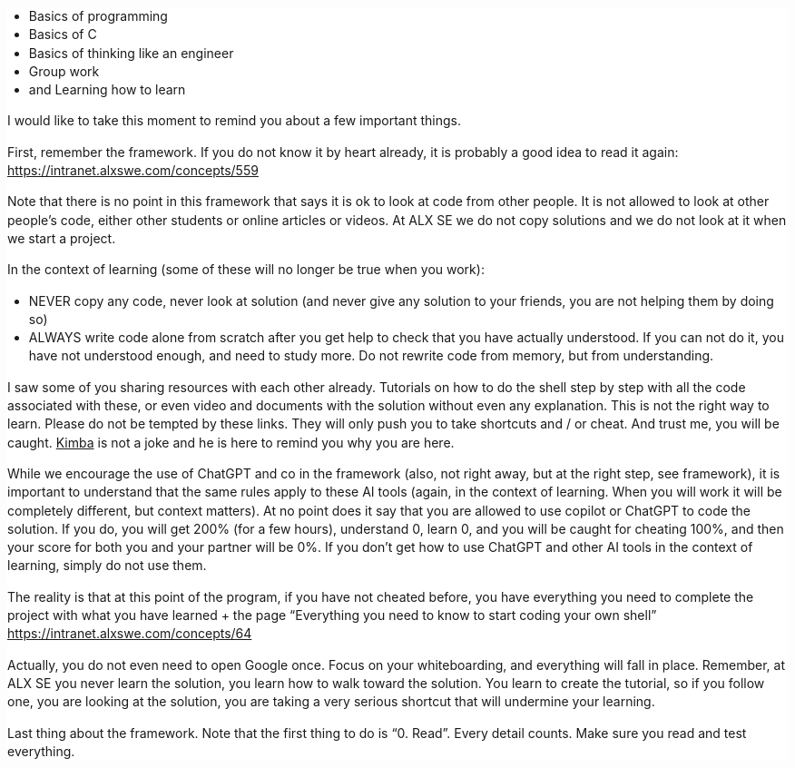 <ul>
<li>Basics of programming</li>
<li>Basics of C</li>
<li>Basics of thinking like an engineer</li>
<li>Group work</li>
<li>and Learning how to learn</li>
</ul>

<p>I would like to take this moment to remind you about a few important things.</p>

<p>First, remember the framework. If you do not know it by heart already, it is probably a good idea to read it again: <a href="/rltoken/a08_c01OP1XHY3awtkdFRA" title="https://intranet.alxswe.com/concepts/559" target="_blank">https://intranet.alxswe.com/concepts/559</a></p>

<p>Note that there is no point in this framework that says it is ok to look at code from other people. It is not allowed to look at other people’s code, either other students or online articles or videos. At ALX SE we do not copy solutions and we do not look at it when we start a project.</p>

<p>In the context of learning (some of these will no longer be true when you work):</p>

<ul>
<li>NEVER copy any code, never look at solution (and never give any solution to your friends, you are not helping them by doing so)</li>
<li>ALWAYS write code alone from scratch after you get help to check that you have actually understood. If you can not do it, you have not understood enough, and need to study more. Do not rewrite code from memory, but from understanding.</li>
</ul>

<p>I saw some of you sharing resources with each other already. Tutorials on how to do the shell step by step with all the code associated with these, or even video and documents with the solution without even any explanation. This is not the right way to learn. Please do not be tempted by these links. They will only push you to take shortcuts and / or cheat. And trust me, you will be caught. <a href="/rltoken/3nocfYiMMxjbhlMllUqLxg" title="Kimba" target="_blank">Kimba</a> is not a joke and he is here to remind you why you are here.</p>

<p>While we encourage the use of ChatGPT and co in the framework (also, not right away, but at the right step, see framework), it is important to understand that the same rules apply to these AI tools (again, in the context of learning. When you will work it will be completely different, but context matters). At no point does it say that you are allowed to use copilot or ChatGPT to code the solution. If you do, you will get 200% (for a few hours), understand 0, learn 0, and you will be caught for cheating 100%, and then your score for both you and your partner will be 0%. If you don’t get how to use ChatGPT and other AI tools in the context of learning, simply do not use them.</p>

<p>The reality is that at this point of the program, if you have not cheated before, you have everything you need to complete the project with what you have learned + the page “Everything you need to know to start coding your own shell” <a href="/rltoken/e6Nw3W01-33JDxlCyKX-Kw" title="https://intranet.alxswe.com/concepts/64" target="_blank">https://intranet.alxswe.com/concepts/64</a></p>

<p>Actually, you do not even need to open Google once. Focus on your whiteboarding, and everything will fall in place. Remember, at ALX SE you never learn the solution, you learn how to walk toward the solution. You learn to create the tutorial, so if you follow one, you are looking at the solution, you are taking a very serious shortcut that will undermine your learning.</p>

<p>Last thing about the framework. Note that the first thing to do is “0. Read”. Every detail counts. Make sure you read and test everything.</p>
